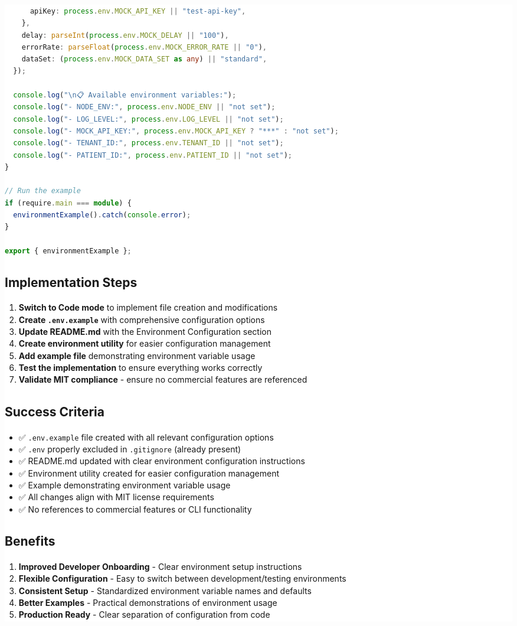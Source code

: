 ```typescript
      apiKey: process.env.MOCK_API_KEY || "test-api-key",
    },
    delay: parseInt(process.env.MOCK_DELAY || "100"),
    errorRate: parseFloat(process.env.MOCK_ERROR_RATE || "0"),
    dataSet: (process.env.MOCK_DATA_SET as any) || "standard",
  });

  console.log("\n📋 Available environment variables:");
  console.log("- NODE_ENV:", process.env.NODE_ENV || "not set");
  console.log("- LOG_LEVEL:", process.env.LOG_LEVEL || "not set");
  console.log("- MOCK_API_KEY:", process.env.MOCK_API_KEY ? "***" : "not set");
  console.log("- TENANT_ID:", process.env.TENANT_ID || "not set");
  console.log("- PATIENT_ID:", process.env.PATIENT_ID || "not set");
}

// Run the example
if (require.main === module) {
  environmentExample().catch(console.error);
}

export { environmentExample };
```

## Implementation Steps

1. **Switch to Code mode** to implement file creation and modifications
2. **Create `.env.example`** with comprehensive configuration options
3. **Update README.md** with the Environment Configuration section
4. **Create environment utility** for easier configuration management
5. **Add example file** demonstrating environment variable usage
6. **Test the implementation** to ensure everything works correctly
7. **Validate MIT compliance** - ensure no commercial features are referenced

## Success Criteria

- ✅ `.env.example` file created with all relevant configuration options
- ✅ `.env` properly excluded in `.gitignore` (already present)
- ✅ README.md updated with clear environment configuration instructions
- ✅ Environment utility created for easier configuration management
- ✅ Example demonstrating environment variable usage
- ✅ All changes align with MIT license requirements
- ✅ No references to commercial features or CLI functionality

## Benefits

1. **Improved Developer Onboarding** - Clear environment setup instructions
2. **Flexible Configuration** - Easy to switch between development/testing environments
3. **Consistent Setup** - Standardized environment variable names and defaults
4. **Better Examples** - Practical demonstrations of environment usage
5. **Production Ready** - Clear separation of configuration from code
